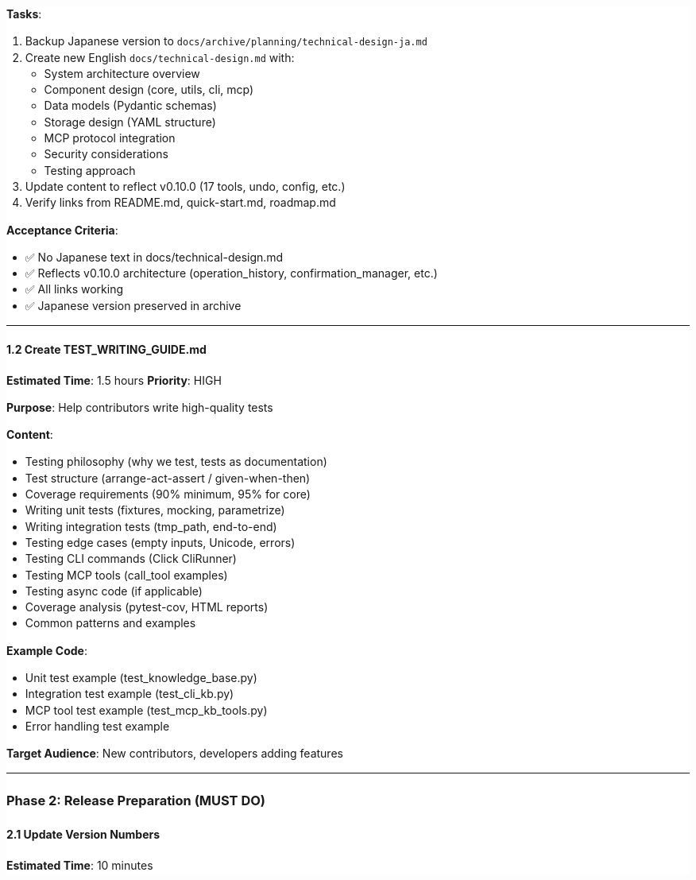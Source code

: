 **Tasks**:
1. Backup Japanese version to `docs/archive/planning/technical-design-ja.md`
2. Create new English `docs/technical-design.md` with:
   - System architecture overview
   - Component design (core, utils, cli, mcp)
   - Data models (Pydantic schemas)
   - Storage design (YAML structure)
   - MCP protocol integration
   - Security considerations
   - Testing approach
3. Update content to reflect v0.10.0 (17 tools, undo, config, etc.)
4. Verify links from README.md, quick-start.md, roadmap.md

**Acceptance Criteria**:
- ✅ No Japanese text in docs/technical-design.md
- ✅ Reflects v0.10.0 architecture (operation_history, confirmation_manager, etc.)
- ✅ All links working
- ✅ Japanese version preserved in archive

---

#### 1.2 Create TEST_WRITING_GUIDE.md
**Estimated Time**: 1.5 hours
**Priority**: HIGH

**Purpose**: Help contributors write high-quality tests

**Content**:
- Testing philosophy (why we test, tests as documentation)
- Test structure (arrange-act-assert / given-when-then)
- Coverage requirements (90% minimum, 95% for core)
- Writing unit tests (fixtures, mocking, parametrize)
- Writing integration tests (tmp_path, end-to-end)
- Testing edge cases (empty inputs, Unicode, errors)
- Testing CLI commands (Click CliRunner)
- Testing MCP tools (call_tool examples)
- Testing async code (if applicable)
- Coverage analysis (pytest-cov, HTML reports)
- Common patterns and examples

**Example Code**:
- Unit test example (test_knowledge_base.py)
- Integration test example (test_cli_kb.py)
- MCP tool test example (test_mcp_kb_tools.py)
- Error handling test example

**Target Audience**: New contributors, developers adding features

---

### Phase 2: Release Preparation (MUST DO)

#### 2.1 Update Version Numbers
**Estimated Time**: 10 minutes
